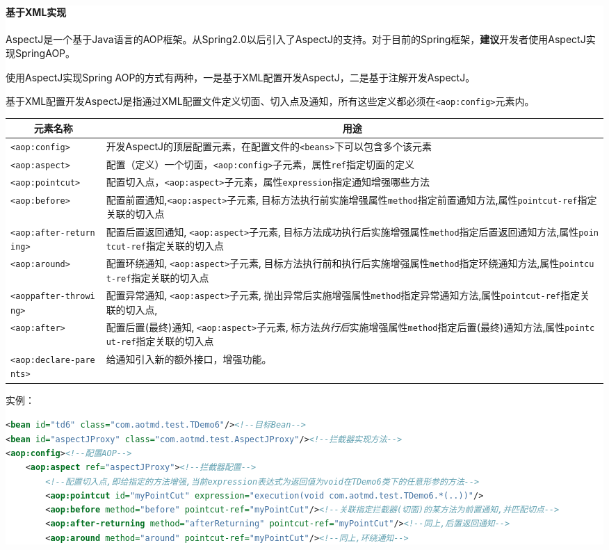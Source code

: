 

#### 基于XML实现

AspectJ是一个基于Java语言的AOP框架。从Spring2.0以后引入了AspectJ的支持。对于目前的Spring框架，**建议**开发者使用AspectJ实现SpringAOP。

使用AspectJ实现Spring AOP的方式有两种，一是基于XML配置开发AspectJ，二是基于注解开发AspectJ。

基于XML配置开发AspectJ是指通过XML配置文件定义切面、切入点及通知，所有这些定义都必须在`<aop:config>`元素内。

| **元素名称**            | **用途**                                                     |
| ----------------------- | ------------------------------------------------------------ |
| `<aop:config>`          | 开发AspectJ的顶层配置元素，在配置文件的`<beans>`下可以包含多个该元素 |
| `<aop:aspect>`          | 配置（定义）一个切面，`<aop:config>`子元素，属性`ref`指定切面的定义 |
| `<aop:pointcut>`        | 配置切入点，`<aop:aspect>`子元素，属性`expression`指定通知增强哪些方法 |
| `<aop:before>`          | 配置前置通知,`<aop:aspect>`子元素, 目标方法执行前实施增强属性`method`指定前置通知方法,属性`pointcut-ref`指定关联的切入点 |
| `<aop:after-returning>` | 配置后置返回通知, `<aop:aspect>`子元素, 目标方法成功执行后实施增强属性`method`指定后置返回通知方法,属性`pointcut-ref`指定关联的切入点 |
| `<aop:around>`          | 配置环绕通知, `<aop:aspect>`子元素, 目标方法执行前和执行后实施增强属性`method`指定环绕通知方法,属性`pointcut-ref`指定关联的切入点 |
| `<aoppafter-throwing>`  | 配置异常通知, `<aop:aspect>`子元素, 抛出异常后实施增强属性`method`指定异常通知方法,属性`pointcut-ref`指定关联的切入点, |
| `<aop:after>`           | 配置后置(最终)通知, `<aop:aspect>`子元素, 标方法*执行后*实施增强属性`method`指定后置(最终)通知方法,属性`pointcut-ref`指定关联的切入点 |
| `<aop:declare-parents>` | 给通知引入新的额外接口，增强功能。                           |

实例：

```xml
<bean id="td6" class="com.aotmd.test.TDemo6"/><!--目标Bean-->
<bean id="aspectJProxy" class="com.aotmd.test.AspectJProxy"/><!--拦截器实现方法-->
<aop:config><!--配置AOP-->
    <aop:aspect ref="aspectJProxy"><!--拦截器配置-->
        <!--配置切入点,即给指定的方法增强,当前expression表达式为返回值为void在TDemo6类下的任意形参的方法-->
        <aop:pointcut id="myPointCut" expression="execution(void com.aotmd.test.TDemo6.*(..))"/>
        <aop:before method="before" pointcut-ref="myPointCut"/><!--关联指定拦截器(切面)的某方法为前置通知,并匹配切点-->
        <aop:after-returning method="afterReturning" pointcut-ref="myPointCut"/><!--同上,后置返回通知-->
        <aop:around method="around" pointcut-ref="myPointCut"/><!--同上,环绕通知-->
